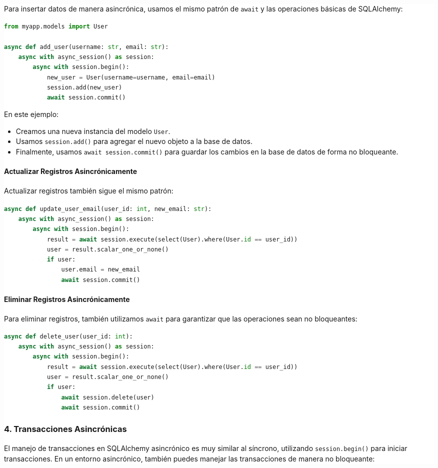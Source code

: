 Para insertar datos de manera asincrónica, usamos el mismo patrón de `await` y las operaciones básicas de SQLAlchemy:

```python
from myapp.models import User

async def add_user(username: str, email: str):
    async with async_session() as session:
        async with session.begin():
            new_user = User(username=username, email=email)
            session.add(new_user)
            await session.commit()
```

En este ejemplo:
- Creamos una nueva instancia del modelo `User`.
- Usamos `session.add()` para agregar el nuevo objeto a la base de datos.
- Finalmente, usamos `await session.commit()` para guardar los cambios en la base de datos de forma no bloqueante.

#### **Actualizar Registros Asincrónicamente**

Actualizar registros también sigue el mismo patrón:

```python
async def update_user_email(user_id: int, new_email: str):
    async with async_session() as session:
        async with session.begin():
            result = await session.execute(select(User).where(User.id == user_id))
            user = result.scalar_one_or_none()
            if user:
                user.email = new_email
                await session.commit()
```

#### **Eliminar Registros Asincrónicamente**

Para eliminar registros, también utilizamos `await` para garantizar que las operaciones sean no bloqueantes:

```python
async def delete_user(user_id: int):
    async with async_session() as session:
        async with session.begin():
            result = await session.execute(select(User).where(User.id == user_id))
            user = result.scalar_one_or_none()
            if user:
                await session.delete(user)
                await session.commit()
```

### **4. Transacciones Asincrónicas**

El manejo de transacciones en SQLAlchemy asincrónico es muy similar al síncrono, utilizando `session.begin()` para iniciar transacciones. En un entorno asincrónico, también puedes manejar las transacciones de manera no bloqueante:

